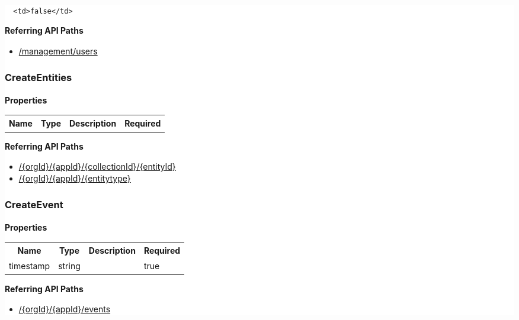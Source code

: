      <td>false</td>
  </tr>
</table>

__Referring API Paths__
  
* [/management/users](#op-vAUBalI728)
      


### CreateEntities



__Properties__ 

<table width="80%" class="usergrid-table">
  <tr>
      <th>Name</th>
      <th>Type</th>
      <th>Description</th>
      <th>Required</th>
  </tr>
</table>

__Referring API Paths__
  
* [/{orgId}/{appId}/{collectionId}/{entityId}](#op-Sfg6OF0vYD)
* [/{orgId}/{appId}/{entitytype}](#op-aDC6vpIDpX)
      


### CreateEvent



__Properties__ 

<table width="80%" class="usergrid-table">
  <tr>
      <th>Name</th>
      <th>Type</th>
      <th>Description</th>
      <th>Required</th>
  </tr>
  <tr>
      <td>timestamp</td>
      <td>
           string
      </td>
      <td></td>
      <td>true</td>
  </tr>
</table>

__Referring API Paths__
  
* [/{orgId}/{appId}/events](#op-edRuDPyfnd)
      